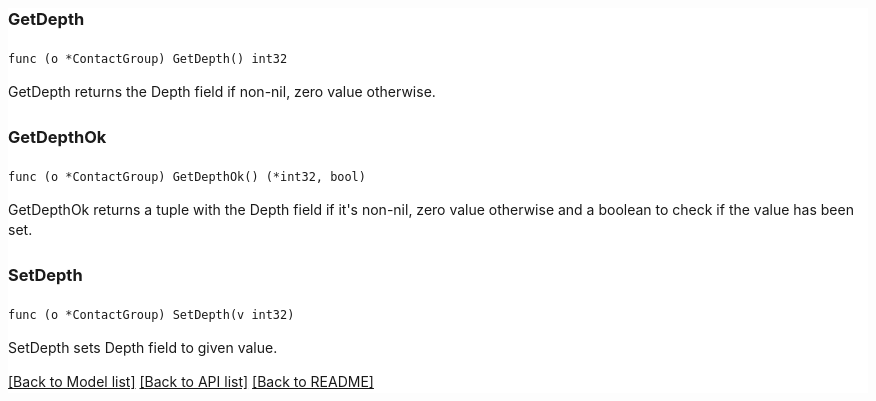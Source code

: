 ### GetDepth

`func (o *ContactGroup) GetDepth() int32`

GetDepth returns the Depth field if non-nil, zero value otherwise.

### GetDepthOk

`func (o *ContactGroup) GetDepthOk() (*int32, bool)`

GetDepthOk returns a tuple with the Depth field if it's non-nil, zero value otherwise
and a boolean to check if the value has been set.

### SetDepth

`func (o *ContactGroup) SetDepth(v int32)`

SetDepth sets Depth field to given value.



[[Back to Model list]](../README.md#documentation-for-models) [[Back to API list]](../README.md#documentation-for-api-endpoints) [[Back to README]](../README.md)


